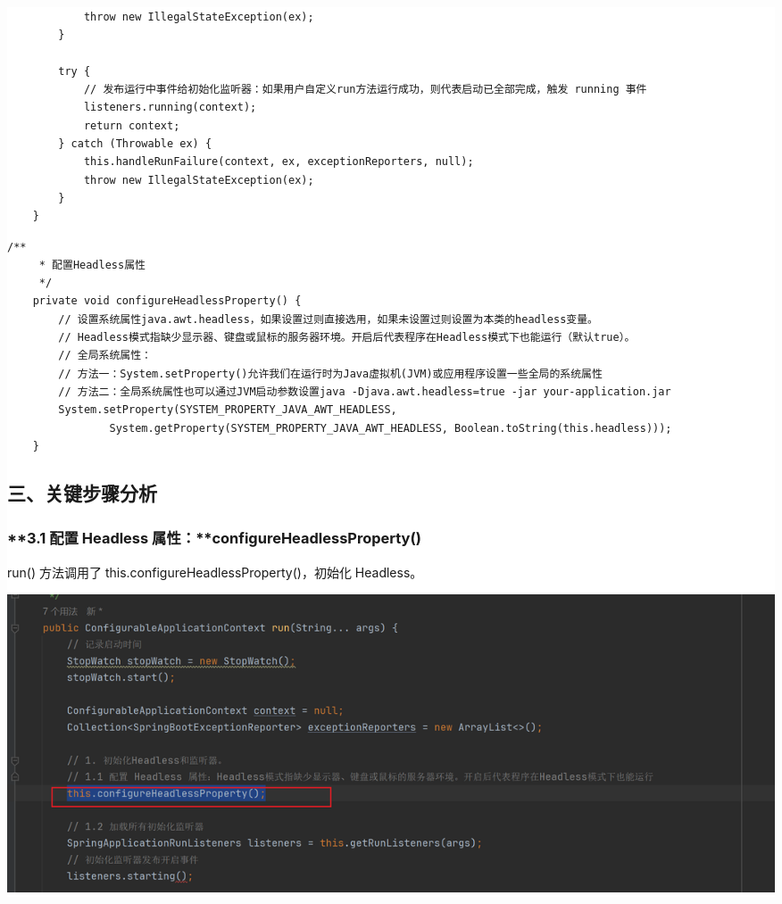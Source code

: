 ```
            throw new IllegalStateException(ex);
        }
 
        try {
            // 发布运行中事件给初始化监听器：如果用户自定义run方法运行成功，则代表启动已全部完成，触发 running 事件
            listeners.running(context);
            return context;
        } catch (Throwable ex) {
            this.handleRunFailure(context, ex, exceptionReporters, null);
            throw new IllegalStateException(ex);
        }
    }
```

```
/**
     * 配置Headless属性
     */
    private void configureHeadlessProperty() {
        // 设置系统属性java.awt.headless，如果设置过则直接选用，如果未设置过则设置为本类的headless变量。
        // Headless模式指缺少显示器、键盘或鼠标的服务器环境。开启后代表程序在Headless模式下也能运行（默认true）。
        // 全局系统属性：
        // 方法一：System.setProperty()允许我们在运行时为Java虚拟机(JVM)或应用程序设置一些全局的系统属性
        // 方法二：全局系统属性也可以通过JVM启动参数设置java -Djava.awt.headless=true -jar your-application.jar
        System.setProperty(SYSTEM_PROPERTY_JAVA_AWT_HEADLESS,
                System.getProperty(SYSTEM_PROPERTY_JAVA_AWT_HEADLESS, Boolean.toString(this.headless)));
    }
```

## 三、关键步骤分析

### **3.1 配置 Headless 属性：**configureHeadlessProperty()

 run() 方法调用了 this.configureHeadlessProperty()，初始化 Headless。

![](<assets/1740031170625.png>)
